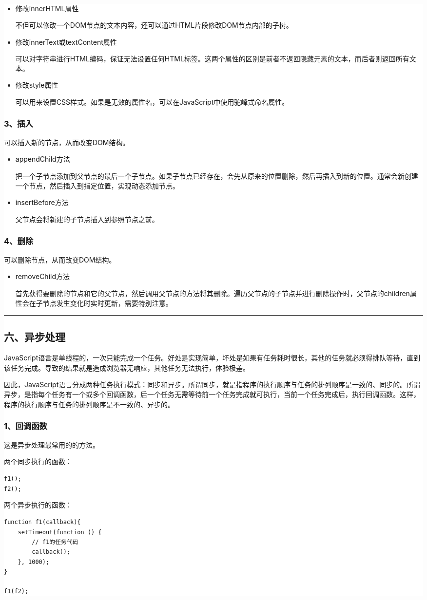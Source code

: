 * 修改innerHTML属性

	不但可以修改一个DOM节点的文本内容，还可以通过HTML片段修改DOM节点内部的子树。

* 修改innerText或textContent属性

	可以对字符串进行HTML编码，保证无法设置任何HTML标签。这两个属性的区别是前者不返回隐藏元素的文本，而后者则返回所有文本。

* 修改style属性

	可以用来设置CSS样式。如果是无效的属性名，可以在JavaScript中使用驼峰式命名属性。

### 3、插入
可以插入新的节点，从而改变DOM结构。

* appendChild方法

	把一个子节点添加到父节点的最后一个子节点。如果子节点已经存在，会先从原来的位置删除，然后再插入到新的位置。通常会新创建一个节点，然后插入到指定位置，实现动态添加节点。

* insertBefore方法

	父节点会将新建的子节点插入到参照节点之前。

### 4、删除
可以删除节点，从而改变DOM结构。

* removeChild方法

	首先获得要删除的节点和它的父节点，然后调用父节点的方法将其删除。遍历父节点的子节点并进行删除操作时，父节点的children属性会在子节点发生变化时实时更新，需要特别注意。

---

## 六、异步处理
JavaScript语言是单线程的，一次只能完成一个任务。好处是实现简单，坏处是如果有任务耗时很长，其他的任务就必须得排队等待，直到该任务完成。导致的结果就是造成浏览器无响应，其他任务无法执行，体验极差。

因此，JavaScript语言分成两种任务执行模式：同步和异步。所谓同步，就是指程序的执行顺序与任务的排列顺序是一致的、同步的。所谓异步，是指每个任务有一个或多个回调函数，后一个任务无需等待前一个任务完成就可执行，当前一个任务完成后，执行回调函数。这样，程序的执行顺序与任务的排列顺序是不一致的、异步的。

### 1、回调函数
这是异步处理最常用的的方法。

两个同步执行的函数：

	f1();
	f2();

两个异步执行的函数：

	function f1(callback){
		setTimeout(function () {
			// f1的任务代码
			callback();
		}, 1000);
	}

	f1(f2);
